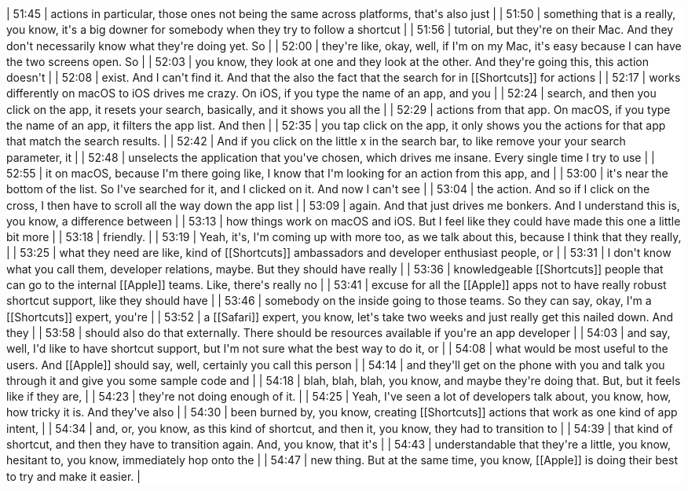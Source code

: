 | 51:45      | actions in particular, those ones not being the same across platforms, that's also just                                   |
| 51:50      | something that is a really, you know, it's a big downer for somebody when they try to follow a shortcut                   |
| 51:56      | tutorial, but they're on their Mac. And they don't necessarily know what they're doing yet. So                            |
| 52:00      | they're like, okay, well, if I'm on my Mac, it's easy because I can have the two screens open. So                         |
| 52:03      | you know, they look at one and they look at the other. And they're going this, this action doesn't                        |
| 52:08      | exist. And I can't find it. And that the also the fact that the search for in [[Shortcuts]] for actions                       |
| 52:17      | works differently on macOS to iOS drives me crazy. On iOS, if you type the name of an app, and you                        |
| 52:24      | search, and then you click on the app, it resets your search, basically, and it shows you all the                         |
| 52:29      | actions from that app. On macOS, if you type the name of an app, it filters the app list. And then                        |
| 52:35      | you tap click on the app, it only shows you the actions for that app that match the search results.                       |
| 52:42      | And if you click on the little x in the search bar, to like remove your your search parameter, it                         |
| 52:48      | unselects the application that you've chosen, which drives me insane. Every single time I try to use                      |
| 52:55      | it on macOS, because I'm there going like, I know that I'm looking for an action from this app, and                       |
| 53:00      | it's near the bottom of the list. So I've searched for it, and I clicked on it. And now I can't see                       |
| 53:04      | the action. And so if I click on the cross, I then have to scroll all the way down the app list                           |
| 53:09      | again. And that just drives me bonkers. And I understand this is, you know, a difference between                          |
| 53:13      | how things work on macOS and iOS. But I feel like they could have made this one a little bit more                         |
| 53:18      | friendly.                                                                                                                 |
| 53:19      | Yeah, it's, I'm coming up with more too, as we talk about this, because I think that they really,                         |
| 53:25      | what they need are like, kind of [[Shortcuts]] ambassadors and developer enthusiast people, or                                |
| 53:31      | I don't know what you call them, developer relations, maybe. But they should have really                                  |
| 53:36      | knowledgeable [[Shortcuts]] people that can go to the internal [[Apple]] teams. Like, there's really no                           |
| 53:41      | excuse for all the [[Apple]] apps not to have really robust shortcut support, like they should have                           |
| 53:46      | somebody on the inside going to those teams. So they can say, okay, I'm a [[Shortcuts]] expert, you're                        |
| 53:52      | a [[Safari]] expert, you know, let's take two weeks and just really get this nailed down. And they                            |
| 53:58      | should also do that externally. There should be resources available if you're an app developer                            |
| 54:03      | and say, well, I'd like to have shortcut support, but I'm not sure what the best way to do it, or                         |
| 54:08      | what would be most useful to the users. And [[Apple]] should say, well, certainly you call this person                        |
| 54:14      | and they'll get on the phone with you and talk you through it and give you some sample code and                           |
| 54:18      | blah, blah, blah, you know, and maybe they're doing that. But, but it feels like if they are,                             |
| 54:23      | they're not doing enough of it.                                                                                           |
| 54:25      | Yeah, I've seen a lot of developers talk about, you know, how, how tricky it is. And they've also                         |
| 54:30      | been burned by, you know, creating [[Shortcuts]] actions that work as one kind of app intent,                                 |
| 54:34      | and, or, you know, as this kind of shortcut, and then it, you know, they had to transition to                             |
| 54:39      | that kind of shortcut, and then they have to transition again. And, you know, that it's                                   |
| 54:43      | understandable that they're a little, you know, hesitant to, you know, immediately hop onto the                           |
| 54:47      | new thing. But at the same time, you know, [[Apple]] is doing their best to try and make it easier.                           |